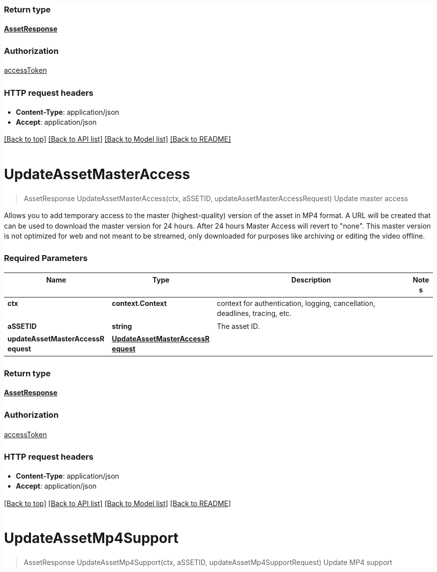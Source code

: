 ### Return type

[**AssetResponse**](AssetResponse.md)

### Authorization

[accessToken](../README.md#accessToken)

### HTTP request headers

 - **Content-Type**: application/json
 - **Accept**: application/json

[[Back to top]](#) [[Back to API list]](../README.md#documentation-for-api-endpoints) [[Back to Model list]](../README.md#documentation-for-models) [[Back to README]](../README.md)

# **UpdateAssetMasterAccess**
> AssetResponse UpdateAssetMasterAccess(ctx, aSSETID, updateAssetMasterAccessRequest)
Update master access

Allows you to add temporary access to the master (highest-quality) version of the asset in MP4 format. A URL will be created that can be used to download the master version for 24 hours. After 24 hours Master Access will revert to \"none\". This master version is not optimized for web and not meant to be streamed, only downloaded for purposes like archiving or editing the video offline.

### Required Parameters

Name | Type | Description  | Notes
------------- | ------------- | ------------- | -------------
 **ctx** | **context.Context** | context for authentication, logging, cancellation, deadlines, tracing, etc.
  **aSSETID** | **string**| The asset ID. | 
  **updateAssetMasterAccessRequest** | [**UpdateAssetMasterAccessRequest**](UpdateAssetMasterAccessRequest.md)|  | 

### Return type

[**AssetResponse**](AssetResponse.md)

### Authorization

[accessToken](../README.md#accessToken)

### HTTP request headers

 - **Content-Type**: application/json
 - **Accept**: application/json

[[Back to top]](#) [[Back to API list]](../README.md#documentation-for-api-endpoints) [[Back to Model list]](../README.md#documentation-for-models) [[Back to README]](../README.md)

# **UpdateAssetMp4Support**
> AssetResponse UpdateAssetMp4Support(ctx, aSSETID, updateAssetMp4SupportRequest)
Update MP4 support

